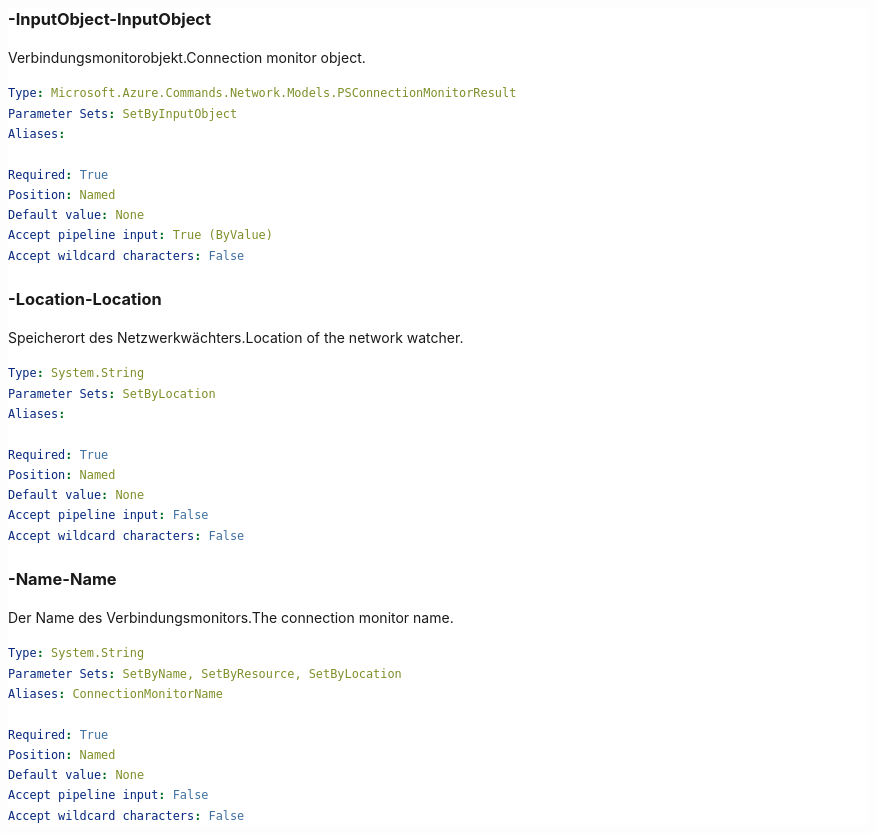 ### <span data-ttu-id="95e71-123">-InputObject</span><span class="sxs-lookup"><span data-stu-id="95e71-123">-InputObject</span></span>
<span data-ttu-id="95e71-124">Verbindungsmonitorobjekt.</span><span class="sxs-lookup"><span data-stu-id="95e71-124">Connection monitor object.</span></span>

```yaml
Type: Microsoft.Azure.Commands.Network.Models.PSConnectionMonitorResult
Parameter Sets: SetByInputObject
Aliases:

Required: True
Position: Named
Default value: None
Accept pipeline input: True (ByValue)
Accept wildcard characters: False
```

### <span data-ttu-id="95e71-125">-Location</span><span class="sxs-lookup"><span data-stu-id="95e71-125">-Location</span></span>
<span data-ttu-id="95e71-126">Speicherort des Netzwerkwächters.</span><span class="sxs-lookup"><span data-stu-id="95e71-126">Location of the network watcher.</span></span>

```yaml
Type: System.String
Parameter Sets: SetByLocation
Aliases:

Required: True
Position: Named
Default value: None
Accept pipeline input: False
Accept wildcard characters: False
```

### <span data-ttu-id="95e71-127">-Name</span><span class="sxs-lookup"><span data-stu-id="95e71-127">-Name</span></span>
<span data-ttu-id="95e71-128">Der Name des Verbindungsmonitors.</span><span class="sxs-lookup"><span data-stu-id="95e71-128">The connection monitor name.</span></span>

```yaml
Type: System.String
Parameter Sets: SetByName, SetByResource, SetByLocation
Aliases: ConnectionMonitorName

Required: True
Position: Named
Default value: None
Accept pipeline input: False
Accept wildcard characters: False
```
